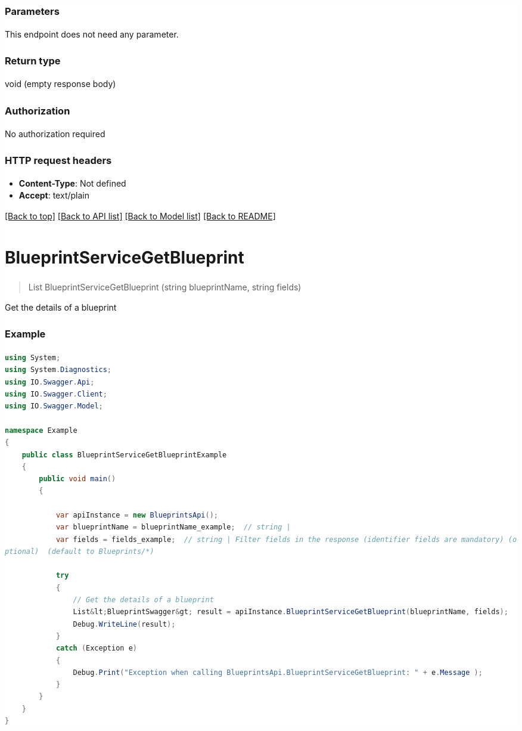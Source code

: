 ### Parameters
This endpoint does not need any parameter.

### Return type

void (empty response body)

### Authorization

No authorization required

### HTTP request headers

 - **Content-Type**: Not defined
 - **Accept**: text/plain

[[Back to top]](#) [[Back to API list]](../README.md#documentation-for-api-endpoints) [[Back to Model list]](../README.md#documentation-for-models) [[Back to README]](../README.md)

<a name="blueprintservicegetblueprint"></a>
# **BlueprintServiceGetBlueprint**
> List<BlueprintSwagger> BlueprintServiceGetBlueprint (string blueprintName, string fields)

Get the details of a blueprint



### Example
```csharp
using System;
using System.Diagnostics;
using IO.Swagger.Api;
using IO.Swagger.Client;
using IO.Swagger.Model;

namespace Example
{
    public class BlueprintServiceGetBlueprintExample
    {
        public void main()
        {
            
            var apiInstance = new BlueprintsApi();
            var blueprintName = blueprintName_example;  // string | 
            var fields = fields_example;  // string | Filter fields in the response (identifier fields are mandatory) (optional)  (default to Blueprints/*)

            try
            {
                // Get the details of a blueprint
                List&lt;BlueprintSwagger&gt; result = apiInstance.BlueprintServiceGetBlueprint(blueprintName, fields);
                Debug.WriteLine(result);
            }
            catch (Exception e)
            {
                Debug.Print("Exception when calling BlueprintsApi.BlueprintServiceGetBlueprint: " + e.Message );
            }
        }
    }
}
```

